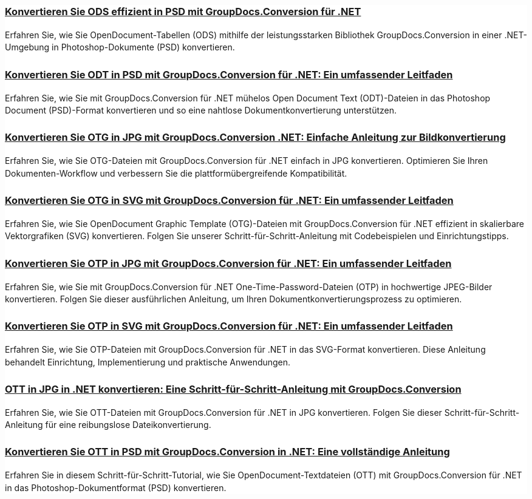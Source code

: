 ### [Konvertieren Sie ODS effizient in PSD mit GroupDocs.Conversion für .NET](./convert-ods-psd-groupdocs-conversion-dotnet/)
Erfahren Sie, wie Sie OpenDocument-Tabellen (ODS) mithilfe der leistungsstarken Bibliothek GroupDocs.Conversion in einer .NET-Umgebung in Photoshop-Dokumente (PSD) konvertieren.

### [Konvertieren Sie ODT in PSD mit GroupDocs.Conversion für .NET: Ein umfassender Leitfaden](./convert-odt-to-psd-groupdocs-net/)
Erfahren Sie, wie Sie mit GroupDocs.Conversion für .NET mühelos Open Document Text (ODT)-Dateien in das Photoshop Document (PSD)-Format konvertieren und so eine nahtlose Dokumentkonvertierung unterstützen.

### [Konvertieren Sie OTG in JPG mit GroupDocs.Conversion .NET: Einfache Anleitung zur Bildkonvertierung](./convert-otg-to-jpg-groupdocs-conversion-net/)
Erfahren Sie, wie Sie OTG-Dateien mit GroupDocs.Conversion für .NET einfach in JPG konvertieren. Optimieren Sie Ihren Dokumenten-Workflow und verbessern Sie die plattformübergreifende Kompatibilität.

### [Konvertieren Sie OTG in SVG mit GroupDocs.Conversion für .NET: Ein umfassender Leitfaden](./convert-otg-to-svg-groupdocs-conversion-net/)
Erfahren Sie, wie Sie OpenDocument Graphic Template (OTG)-Dateien mit GroupDocs.Conversion für .NET effizient in skalierbare Vektorgrafiken (SVG) konvertieren. Folgen Sie unserer Schritt-für-Schritt-Anleitung mit Codebeispielen und Einrichtungstipps.

### [Konvertieren Sie OTP in JPG mit GroupDocs.Conversion für .NET: Ein umfassender Leitfaden](./convert-otp-to-jpg-groupdocs-conversion-net/)
Erfahren Sie, wie Sie mit GroupDocs.Conversion für .NET One-Time-Password-Dateien (OTP) in hochwertige JPEG-Bilder konvertieren. Folgen Sie dieser ausführlichen Anleitung, um Ihren Dokumentkonvertierungsprozess zu optimieren.

### [Konvertieren Sie OTP in SVG mit GroupDocs.Conversion für .NET: Ein umfassender Leitfaden](./convert-otp-to-svg-groupdocs-conversion-net/)
Erfahren Sie, wie Sie OTP-Dateien mit GroupDocs.Conversion für .NET in das SVG-Format konvertieren. Diese Anleitung behandelt Einrichtung, Implementierung und praktische Anwendungen.

### [OTT in JPG in .NET konvertieren: Eine Schritt-für-Schritt-Anleitung mit GroupDocs.Conversion](./convert-ott-to-jpg-groupdocs-conversion-dotnet/)
Erfahren Sie, wie Sie OTT-Dateien mit GroupDocs.Conversion für .NET in JPG konvertieren. Folgen Sie dieser Schritt-für-Schritt-Anleitung für eine reibungslose Dateikonvertierung.

### [Konvertieren Sie OTT in PSD mit GroupDocs.Conversion in .NET: Eine vollständige Anleitung](./convert-ott-to-psd-groupdocs-dotnet/)
Erfahren Sie in diesem Schritt-für-Schritt-Tutorial, wie Sie OpenDocument-Textdateien (OTT) mit GroupDocs.Conversion für .NET in das Photoshop-Dokumentformat (PSD) konvertieren.
